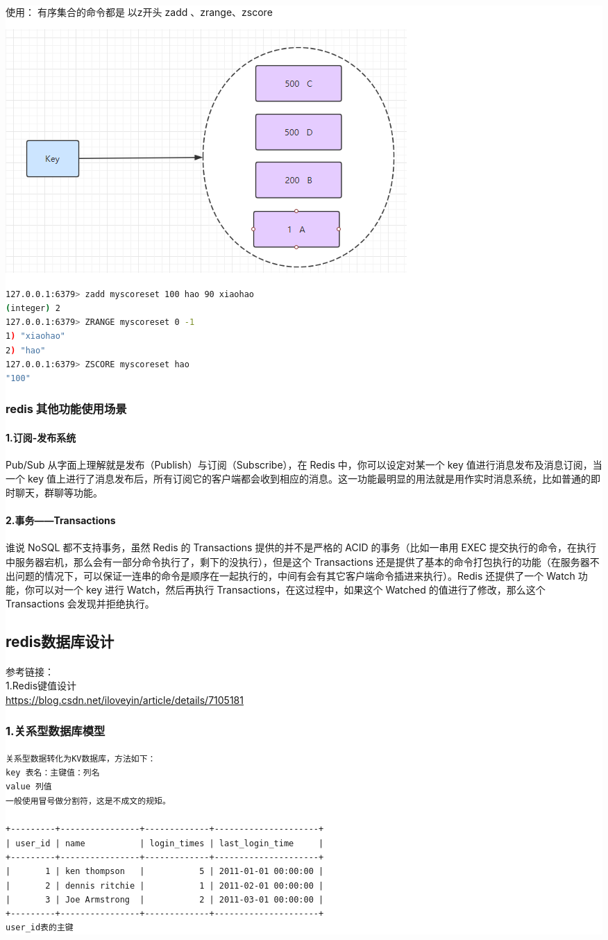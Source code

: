 使用： 有序集合的命令都是 以z开头 zadd 、zrange、zscore

<img src="./image/13-5.png" style="zoom:100%" />

```bash
127.0.0.1:6379> zadd myscoreset 100 hao 90 xiaohao
(integer) 2
127.0.0.1:6379> ZRANGE myscoreset 0 -1
1) "xiaohao"
2) "hao"
127.0.0.1:6379> ZSCORE myscoreset hao
"100"
```

### redis 其他功能使用场景
#### 1.订阅-发布系统
Pub/Sub 从字面上理解就是发布（Publish）与订阅（Subscribe），在 Redis 中，你可以设定对某一个 key 值进行消息发布及消息订阅，当一个 key 值上进行了消息发布后，所有订阅它的客户端都会收到相应的消息。这一功能最明显的用法就是用作实时消息系统，比如普通的即时聊天，群聊等功能。

#### 2.事务——Transactions
谁说 NoSQL 都不支持事务，虽然 Redis 的 Transactions 提供的并不是严格的 ACID 的事务（比如一串用 EXEC 提交执行的命令，在执行中服务器宕机，那么会有一部分命令执行了，剩下的没执行），但是这个 Transactions 还是提供了基本的命令打包执行的功能（在服务器不出问题的情况下，可以保证一连串的命令是顺序在一起执行的，中间有会有其它客户端命令插进来执行）。Redis 还提供了一个 Watch 功能，你可以对一个 key 进行 Watch，然后再执行 Transactions，在这过程中，如果这个 Watched 的值进行了修改，那么这个 Transactions 会发现并拒绝执行。

## <a id="4">redis数据库设计</a>
参考链接：  
1.Redis键值设计    
https://blog.csdn.net/iloveyin/article/details/7105181   
  
### 1.关系型数据库模型  
```redis
关系型数据转化为KV数据库，方法如下：
key 表名：主键值：列名
value 列值
一般使用冒号做分割符，这是不成文的规矩。

+---------+----------------+-------------+---------------------+
| user_id | name           | login_times | last_login_time     |
+---------+----------------+-------------+---------------------+
|       1 | ken thompson   |           5 | 2011-01-01 00:00:00 |
|       2 | dennis ritchie |           1 | 2011-02-01 00:00:00 |
|       3 | Joe Armstrong  |           2 | 2011-03-01 00:00:00 |
+---------+----------------+-------------+---------------------+
user_id表的主键
```